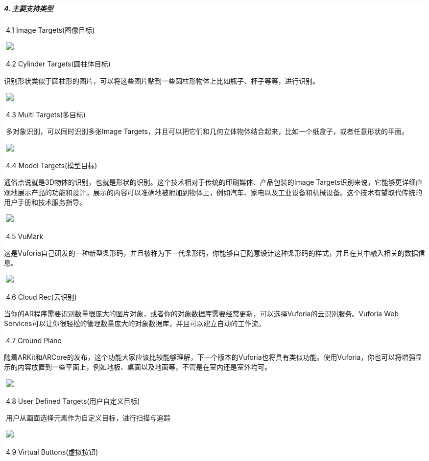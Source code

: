 ##### 4. 主要支持类型

​ 4.1 Image Targets(图像目标)

​
![](https://i-blog.csdnimg.cn/blog_migrate/972b8963bfee4f26fdcc8748ccfa2015.gif)

​ 4.2 Cylinder Targets(圆柱体目标)

​ 识别形状类似于圆柱形的图片，可以将这些图片贴到一些圆柱形物体上比如瓶子、杯子等等，进行识别。

​
![](https://i-blog.csdnimg.cn/blog_migrate/7a28bf52fa83c33fddbb0a1eb4ac8545.gif)

​ 4.3 Multi Targets(多目标)

​ 多对象识别，可以同时识别多张Image Targets，并且可以把它们和几何立体物体结合起来，比如一个纸盒子，或者任意形状的平面。

​
![](https://i-blog.csdnimg.cn/blog_migrate/2f7069749497b16397176e8ac2ee5cb9.gif)

​ 4.4 Model Targets(模型目标)

​ 通俗点说就是3D物体的识别，也就是形状的识别。这个技术相对于传统的印刷媒体、产品包装的Image Targets识别来说，它能够更详细直观地展示产品的功能和设计。展示的内容可以准确地被附加到物体上，例如汽车、家电以及工业设备和机械设备。这个技术有望取代传统的用户手册和技术服务指导。

​
![](https://i-blog.csdnimg.cn/blog_migrate/13a563ac28cb6b44ef8284600ae043e9.gif)

​ 4.5 VuMark

​ 这是Vuforia自己研发的一种新型条形码，并且被称为下一代条形码，你能够自己随意设计这种条形码的样式，并且在其中融入相关的数据信息。

​
![](https://i-blog.csdnimg.cn/blog_migrate/056d61e641ca7721c5d31cb78669b852.gif)

​ 4.6 Cloud Rec(云识别)

​ 当你的AR程序需要识别数量很庞大的图片对象，或者你的对象数据库需要经常更新，可以选择Vuforia的云识别服务。Vuforia Web Services可以让你很轻松的管理数量庞大的对象数据库，并且可以建立自动的工作流。

​ 4.7 Ground Plane

​ 随着ARKit和ARCore的发布，这个功能大家应该比较能够理解，下一个版本的Vuforia也将具有类似功能。使用Vuforia，你也可以将增强显示的内容放置到一些平面上，例如地板、桌面以及地面等，不管是在室内还是室外均可。

​
![](https://i-blog.csdnimg.cn/blog_migrate/c494198a18cc791cd0b4dfd558b3ef35.gif)

​ 4.8 User Defined Targets(用户自定义目标)

​ 用户从画面选择元素作为自定义目标，进行扫描与追踪

​
![](https://i-blog.csdnimg.cn/blog_migrate/0d8ade42005310379bd797d152109d24.gif)

​ 4.9 Virtual Buttons(虚拟按钮)
